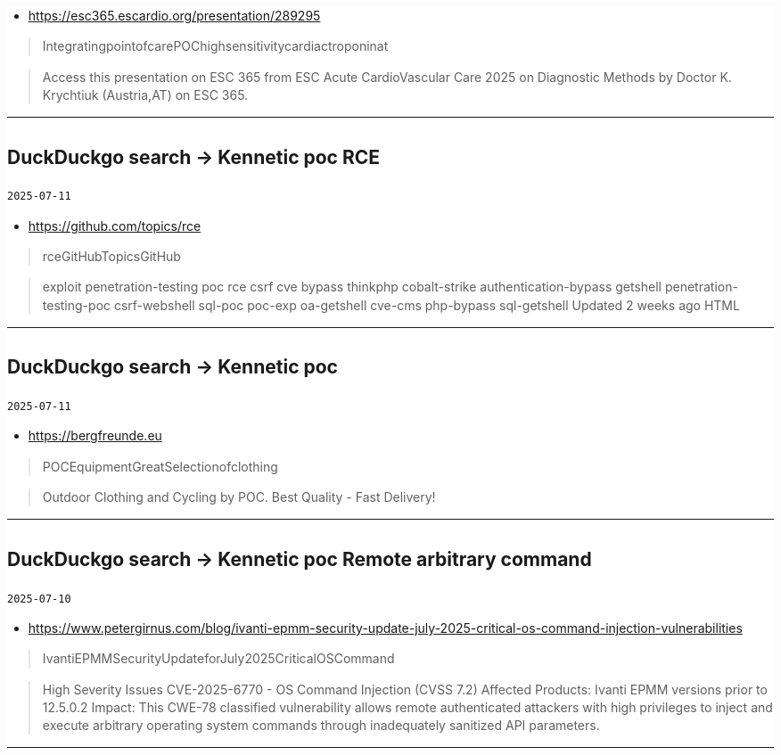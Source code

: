 * https://esc365.escardio.org/presentation/289295

<blockquote>
 IntegratingpointofcarePOChighsensitivitycardiactroponinat
</blockquote>
<blockquote>
Access this presentation on ESC 365 from ESC Acute CardioVascular Care 2025 on Diagnostic Methods by Doctor K. Krychtiuk (Austria,AT) on ESC 365.
</blockquote>

---

## DuckDuckgo search -> Kennetic poc RCE
`2025-07-11`

* https://github.com/topics/rce

<blockquote>
 rceGitHubTopicsGitHub
</blockquote>
<blockquote>
exploit penetration-testing poc rce csrf cve bypass thinkphp cobalt-strike authentication-bypass getshell penetration-testing-poc csrf-webshell sql-poc poc-exp oa-getshell cve-cms php-bypass sql-getshell Updated 2 weeks ago HTML
</blockquote>

---

## DuckDuckgo search -> Kennetic poc
`2025-07-11`

* https://bergfreunde.eu

<blockquote>
 POCEquipmentGreatSelectionofclothing
</blockquote>
<blockquote>
Outdoor Clothing and Cycling by POC. Best Quality - Fast Delivery!
</blockquote>

---

## DuckDuckgo search -> Kennetic poc Remote arbitrary command
`2025-07-10`

* https://www.petergirnus.com/blog/ivanti-epmm-security-update-july-2025-critical-os-command-injection-vulnerabilities

<blockquote>
 IvantiEPMMSecurityUpdateforJuly2025CriticalOSCommand
</blockquote>
<blockquote>
High Severity Issues CVE-2025-6770 - OS Command Injection (CVSS 7.2) Affected Products: Ivanti EPMM versions prior to 12.5.0.2 Impact: This CWE-78 classified vulnerability allows remote authenticated attackers with high privileges to inject and execute arbitrary operating system commands through inadequately sanitized API parameters.
</blockquote>

---